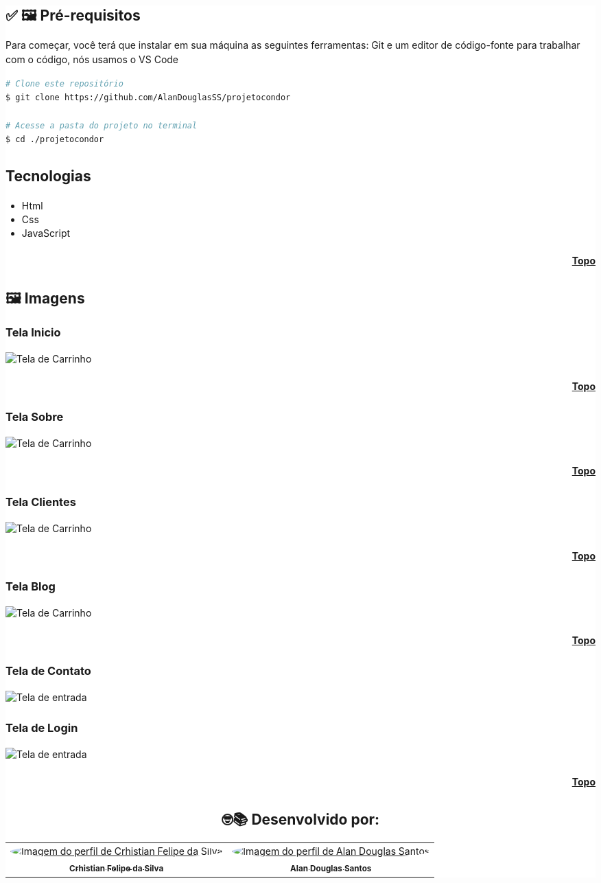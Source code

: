 <h2 id="pre-requisitos">✅ 🖼️ Pré-requisitos </h2>
Para começar, você terá que  instalar em sua máquina as seguintes ferramentas:
Git e um editor de código-fonte para trabalhar com o código, nós usamos o VS Code

```bash
# Clone este repositório
$ git clone https://github.com/AlanDouglasSS/projetocondor

# Acesse a pasta do projeto no terminal
$ cd ./projetocondor

```
<h2 id="tecnologias"> Tecnologias </h2>
<ul>
  <li>Html</li>
    <li>Css</li>
    <li>JavaScript</li>
</ul>

<h4 align="right"><a href="#topo">Topo</a></h4>

<h2 id="images">🖼️ Imagens </h2>

<h3 id="inicio">Tela Inicio</h3>
<img alt="Tela de Carrinho" width="800" height="537" src="https://user-images.githubusercontent.com/89948060/219379757-395056bc-d37e-44d1-afd6-459f450e916e.png" />
<h4 align="right"><a href="#topo">Topo</a></h4>

<h3 id="sobre">Tela Sobre</h3>
<img alt="Tela de Carrinho" width="800" height="537" src="https://user-images.githubusercontent.com/89948060/219379750-8f142192-53d3-49b6-966f-4d615b430a25.png" />
<h4 align="right"><a href="#topo">Topo</a></h4>

<h3 id="clientes">Tela Clientes</h3>
<img alt="Tela de Carrinho" width="800" height="537" src="https://user-images.githubusercontent.com/89948060/219379745-44063555-9dd8-4c75-8612-52cc62129645.png" />
<h4 align="right"><a href="#topo">Topo</a></h4>

<h3 id="blog">Tela Blog</h3>
<img alt="Tela de Carrinho" width="800" height="537" src="https://user-images.githubusercontent.com/89948060/219379730-f4488ec4-f335-4fef-b23c-7f58da24133e.png" />
<h4 align="right"><a href="#topo">Topo</a></h4>

<h3 id="contato">Tela de Contato</h3>
<img alt="Tela de entrada" width="800" height="537" src="https://user-images.githubusercontent.com/89948060/219379721-ff7aec51-02e7-4432-9359-0982b1ae0702.png" />

<h3 id="login">Tela de Login</h3>
<img alt="Tela de entrada" width="800"height="537" src="https://user-images.githubusercontent.com/89948060/219379716-9c75774d-0db4-47fd-a3fa-0897e53e7364.png" />
<h4 align="right"><a href="#topo">Topo</a></h4>


<h2 align="center">
🤓📚
Desenvolvido por: 
</h2>
<table align="center">
  <tr>
      <td align="center"><a href="https://github.com/crhisfoz">
        <img src="https://avatars.githubusercontent.com/u/89948060?v=4" style="border-radius: 50%" width="100px" alt="Imagem do perfil de Crhistian Felipe da Silva"/>
      <br />
        <sub><b>Crhistian Felipe da Silva</b></sub>
      <br />
      </td>
      <td align="center"><a href="https://github.com/AlanDouglasSS">
        <img src="https://avatars.githubusercontent.com/u/46723421?v=4" style="border-radius: 50%" width="100px" alt="Imagem do perfil de Alan Douglas Santos" />
      <br />
        <sub><b>Alan Douglas Santos</b></sub>
      <br />